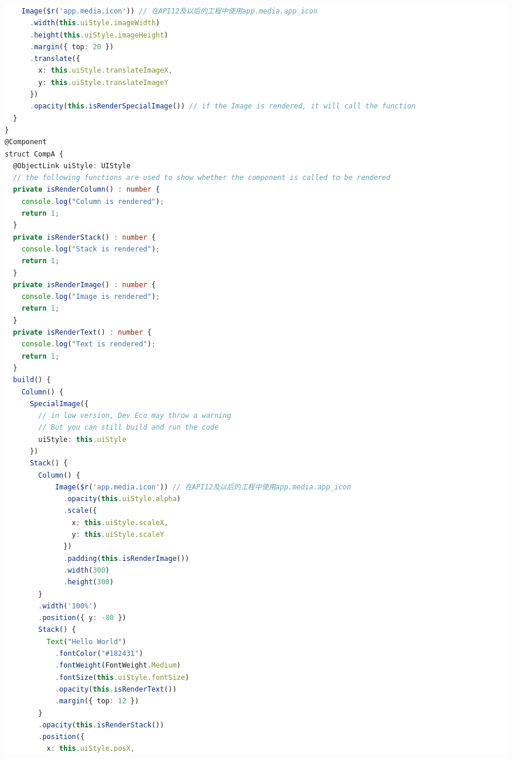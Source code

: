 ```typescript
    Image($r('app.media.icon')) // 在API12及以后的工程中使用app.media.app_icon
      .width(this.uiStyle.imageWidth)
      .height(this.uiStyle.imageHeight)
      .margin({ top: 20 })
      .translate({
        x: this.uiStyle.translateImageX,
        y: this.uiStyle.translateImageY
      })
      .opacity(this.isRenderSpecialImage()) // if the Image is rendered, it will call the function
  }
}
@Component
struct CompA {
  @ObjectLink uiStyle: UIStyle
  // the following functions are used to show whether the component is called to be rendered
  private isRenderColumn() : number {
    console.log("Column is rendered");
    return 1;
  }
  private isRenderStack() : number {
    console.log("Stack is rendered");
    return 1;
  }
  private isRenderImage() : number {
    console.log("Image is rendered");
    return 1;
  }
  private isRenderText() : number {
    console.log("Text is rendered");
    return 1;
  }
  build() {
    Column() {
      SpecialImage({
        // in low version, Dev Eco may throw a warning
        // But you can still build and run the code
        uiStyle: this.uiStyle
      })
      Stack() {
        Column() {
            Image($r('app.media.icon')) // 在API12及以后的工程中使用app.media.app_icon
              .opacity(this.uiStyle.alpha)
              .scale({
                x: this.uiStyle.scaleX,
                y: this.uiStyle.scaleY
              })
              .padding(this.isRenderImage())
              .width(300)
              .height(300)
        }
        .width('100%')
        .position({ y: -80 })
        Stack() {
          Text("Hello World")
            .fontColor("#182431")
            .fontWeight(FontWeight.Medium)
            .fontSize(this.uiStyle.fontSize)
            .opacity(this.isRenderText())
            .margin({ top: 12 })
        }
        .opacity(this.isRenderStack())
        .position({
          x: this.uiStyle.posX,
```